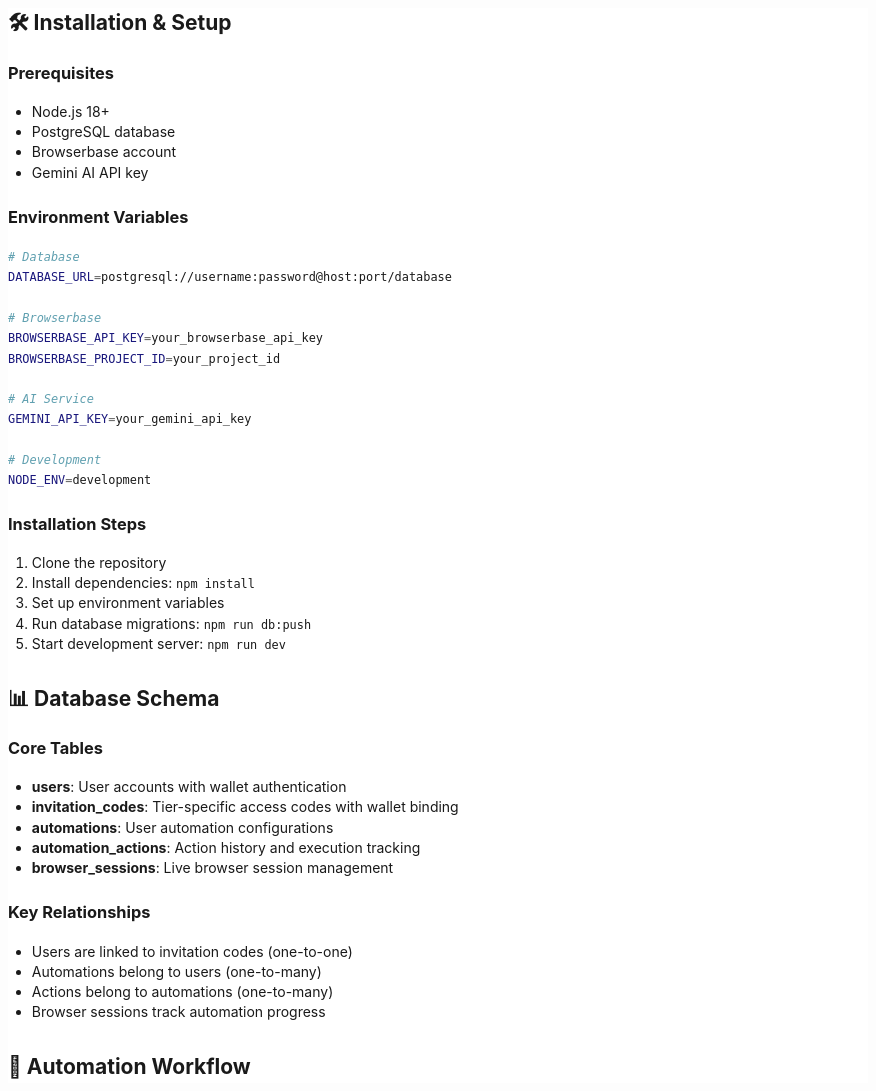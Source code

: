 ## 🛠️ Installation & Setup

### Prerequisites
- Node.js 18+
- PostgreSQL database
- Browserbase account
- Gemini AI API key

### Environment Variables
```bash
# Database
DATABASE_URL=postgresql://username:password@host:port/database

# Browserbase
BROWSERBASE_API_KEY=your_browserbase_api_key
BROWSERBASE_PROJECT_ID=your_project_id

# AI Service
GEMINI_API_KEY=your_gemini_api_key

# Development
NODE_ENV=development
```

### Installation Steps
1. Clone the repository
2. Install dependencies: `npm install`
3. Set up environment variables
4. Run database migrations: `npm run db:push`
5. Start development server: `npm run dev`

## 📊 Database Schema

### Core Tables
- **users**: User accounts with wallet authentication
- **invitation_codes**: Tier-specific access codes with wallet binding
- **automations**: User automation configurations
- **automation_actions**: Action history and execution tracking
- **browser_sessions**: Live browser session management

### Key Relationships
- Users are linked to invitation codes (one-to-one)
- Automations belong to users (one-to-many)
- Actions belong to automations (one-to-many)
- Browser sessions track automation progress

## 🔄 Automation Workflow
